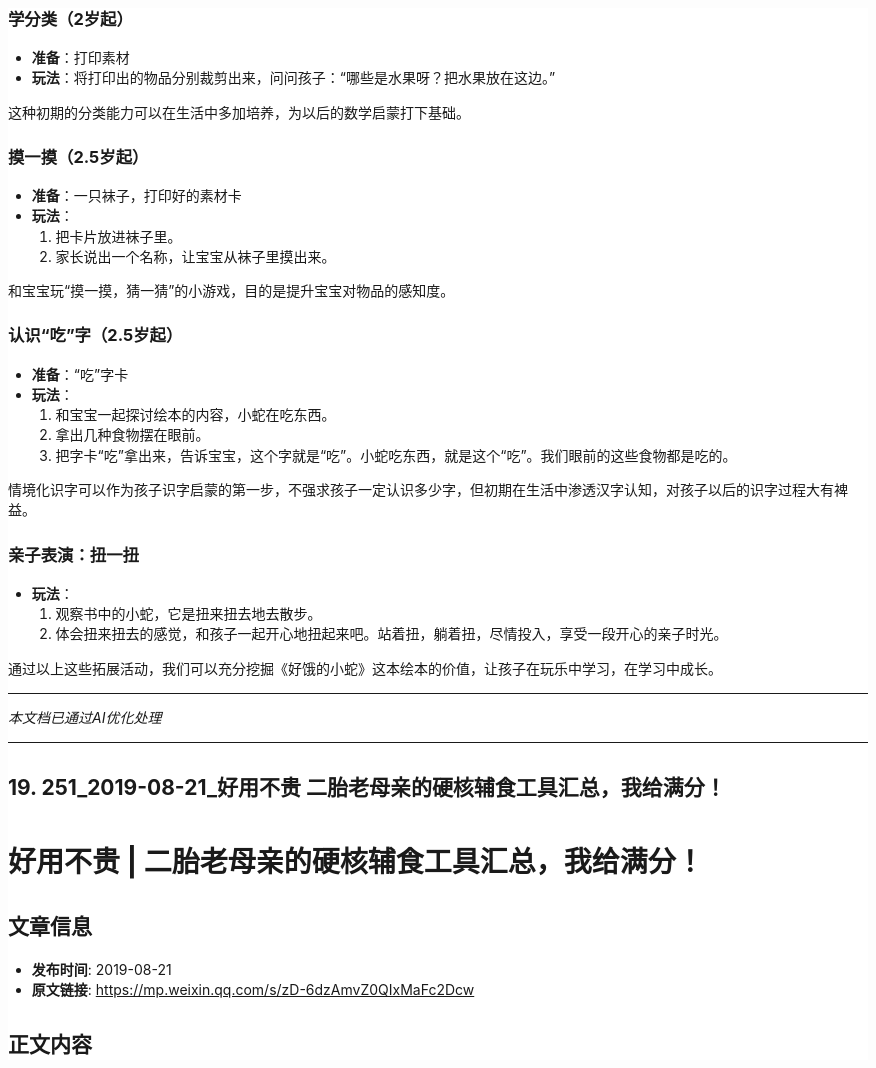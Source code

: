 ### 学分类（2岁起）

*   **准备**：打印素材
*   **玩法**：将打印出的物品分别裁剪出来，问问孩子：“哪些是水果呀？把水果放在这边。”

这种初期的分类能力可以在生活中多加培养，为以后的数学启蒙打下基础。

### 摸一摸（2.5岁起）

*   **准备**：一只袜子，打印好的素材卡
*   **玩法**：
    1.  把卡片放进袜子里。
    2.  家长说出一个名称，让宝宝从袜子里摸出来。

和宝宝玩“摸一摸，猜一猜”的小游戏，目的是提升宝宝对物品的感知度。

### 认识“吃”字（2.5岁起）

*   **准备**：“吃”字卡
*   **玩法**：
    1.  和宝宝一起探讨绘本的内容，小蛇在吃东西。
    2.  拿出几种食物摆在眼前。
    3.  把字卡“吃”拿出来，告诉宝宝，这个字就是“吃”。小蛇吃东西，就是这个“吃”。我们眼前的这些食物都是吃的。

情境化识字可以作为孩子识字启蒙的第一步，不强求孩子一定认识多少字，但初期在生活中渗透汉字认知，对孩子以后的识字过程大有裨益。

### 亲子表演：扭一扭

*   **玩法**：
    1.  观察书中的小蛇，它是扭来扭去地去散步。
    2.  体会扭来扭去的感觉，和孩子一起开心地扭起来吧。站着扭，躺着扭，尽情投入，享受一段开心的亲子时光。

通过以上这些拓展活动，我们可以充分挖掘《好饿的小蛇》这本绘本的价值，让孩子在玩乐中学习，在学习中成长。


---
*本文档已通过AI优化处理*


---


## 19. 251_2019-08-21_好用不贵  二胎老母亲的硬核辅食工具汇总，我给满分！

# 好用不贵 | 二胎老母亲的硬核辅食工具汇总，我给满分！

## 文章信息
- **发布时间**: 2019-08-21
- **原文链接**: https://mp.weixin.qq.com/s/zD-6dzAmvZ0QIxMaFc2Dcw


## 正文内容
